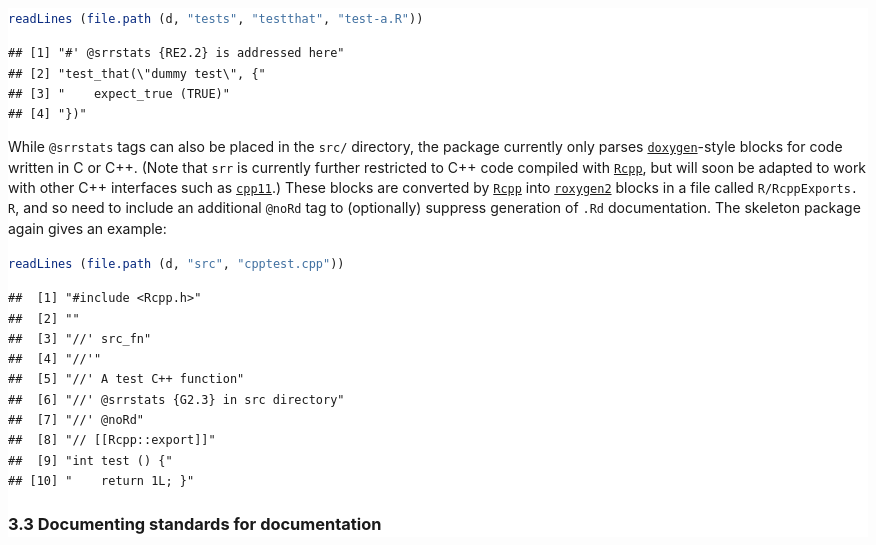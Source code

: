 ``` r
readLines (file.path (d, "tests", "testthat", "test-a.R"))
```

    ## [1] "#' @srrstats {RE2.2} is addressed here"
    ## [2] "test_that(\"dummy test\", {"           
    ## [3] "    expect_true (TRUE)"                
    ## [4] "})"

While `@srrstats` tags can also be placed in the `src/` directory, the
package currently only parses
[`doxygen`](https://github.com/doxygen/doxygen)-style blocks for code
written in C or C++. (Note that `srr` is currently further restricted to
C++ code compiled with
[`Rcpp`](https://cran.r-project.org/package=Rcpp), but will soon be
adapted to work with other C++ interfaces such as
[`cpp11`](https://cpp11.r-lib.org).) These blocks are converted by
[`Rcpp`](https://cran.r-project.org/package=Rcpp) into
[`roxygen2`](https://roxygen2.r-lib.org) blocks in a file called
`R/RcppExports.R`, and so need to include an additional `@noRd` tag to
(optionally) suppress generation of `.Rd` documentation. The skeleton
package again gives an example:

``` r
readLines (file.path (d, "src", "cpptest.cpp"))
```

    ##  [1] "#include <Rcpp.h>"                    
    ##  [2] ""                                     
    ##  [3] "//' src_fn"                           
    ##  [4] "//'"                                  
    ##  [5] "//' A test C++ function"              
    ##  [6] "//' @srrstats {G2.3} in src directory"
    ##  [7] "//' @noRd"                            
    ##  [8] "// [[Rcpp::export]]"                  
    ##  [9] "int test () {"                        
    ## [10] "    return 1L; }"

### 3.3 Documenting standards for documentation
